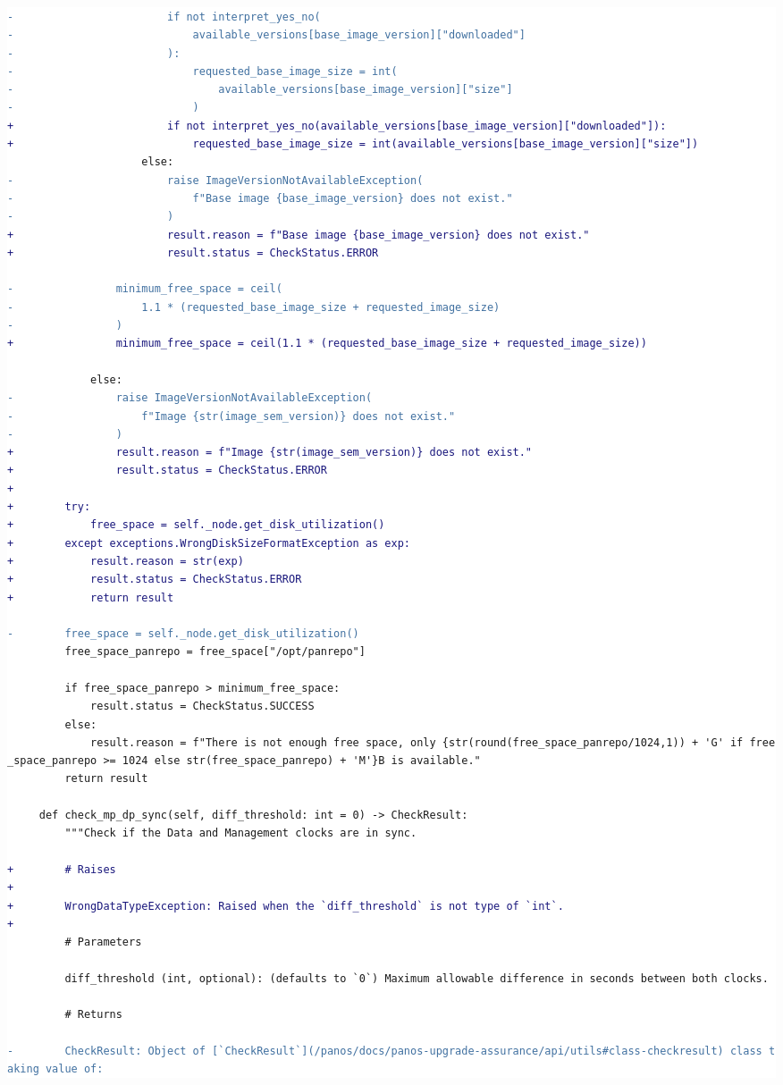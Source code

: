 ```diff
-                        if not interpret_yes_no(
-                            available_versions[base_image_version]["downloaded"]
-                        ):
-                            requested_base_image_size = int(
-                                available_versions[base_image_version]["size"]
-                            )
+                        if not interpret_yes_no(available_versions[base_image_version]["downloaded"]):
+                            requested_base_image_size = int(available_versions[base_image_version]["size"])
                     else:
-                        raise ImageVersionNotAvailableException(
-                            f"Base image {base_image_version} does not exist."
-                        )
+                        result.reason = f"Base image {base_image_version} does not exist."
+                        result.status = CheckStatus.ERROR
 
-                minimum_free_space = ceil(
-                    1.1 * (requested_base_image_size + requested_image_size)
-                )
+                minimum_free_space = ceil(1.1 * (requested_base_image_size + requested_image_size))
 
             else:
-                raise ImageVersionNotAvailableException(
-                    f"Image {str(image_sem_version)} does not exist."
-                )
+                result.reason = f"Image {str(image_sem_version)} does not exist."
+                result.status = CheckStatus.ERROR
+
+        try:
+            free_space = self._node.get_disk_utilization()
+        except exceptions.WrongDiskSizeFormatException as exp:
+            result.reason = str(exp)
+            result.status = CheckStatus.ERROR
+            return result
 
-        free_space = self._node.get_disk_utilization()
         free_space_panrepo = free_space["/opt/panrepo"]
 
         if free_space_panrepo > minimum_free_space:
             result.status = CheckStatus.SUCCESS
         else:
             result.reason = f"There is not enough free space, only {str(round(free_space_panrepo/1024,1)) + 'G' if free_space_panrepo >= 1024 else str(free_space_panrepo) + 'M'}B is available."
         return result
 
     def check_mp_dp_sync(self, diff_threshold: int = 0) -> CheckResult:
         """Check if the Data and Management clocks are in sync.
 
+        # Raises
+
+        WrongDataTypeException: Raised when the `diff_threshold` is not type of `int`.
+
         # Parameters
 
         diff_threshold (int, optional): (defaults to `0`) Maximum allowable difference in seconds between both clocks.
 
         # Returns
 
-        CheckResult: Object of [`CheckResult`](/panos/docs/panos-upgrade-assurance/api/utils#class-checkresult) class taking value of:
```